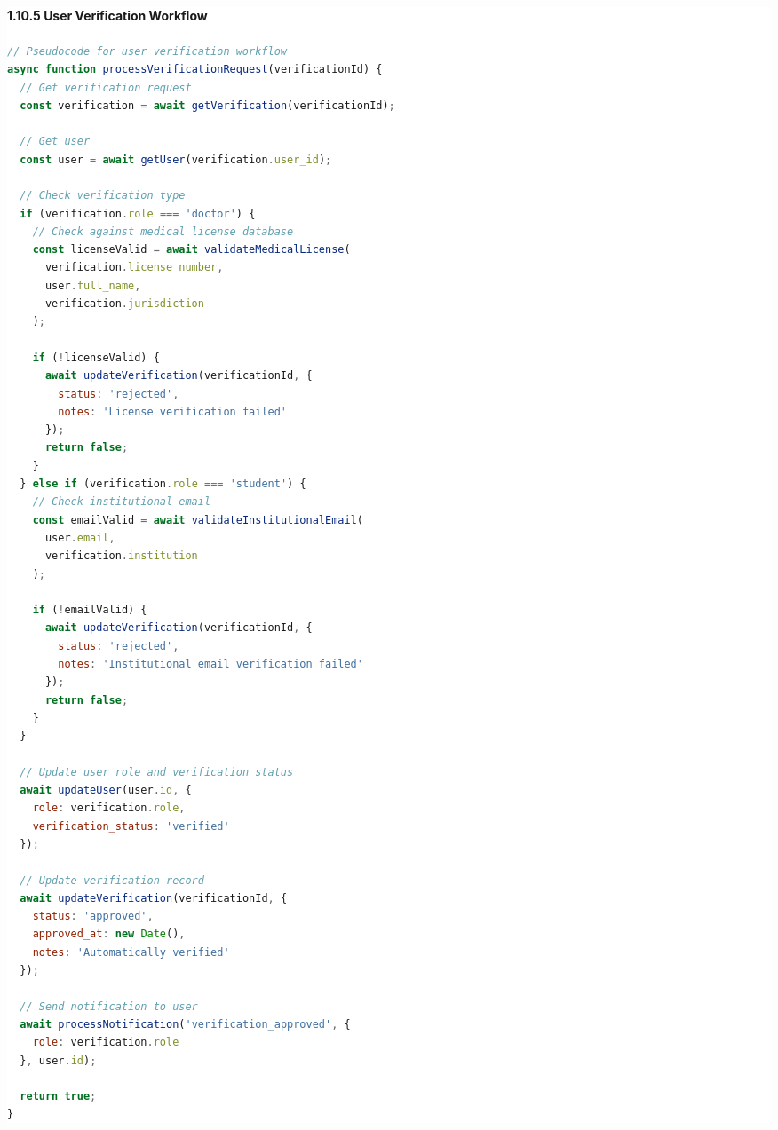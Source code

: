 #### 1.10.5 User Verification Workflow
```javascript
// Pseudocode for user verification workflow
async function processVerificationRequest(verificationId) {
  // Get verification request
  const verification = await getVerification(verificationId);
  
  // Get user
  const user = await getUser(verification.user_id);
  
  // Check verification type
  if (verification.role === 'doctor') {
    // Check against medical license database
    const licenseValid = await validateMedicalLicense(
      verification.license_number,
      user.full_name,
      verification.jurisdiction
    );
    
    if (!licenseValid) {
      await updateVerification(verificationId, {
        status: 'rejected',
        notes: 'License verification failed'
      });
      return false;
    }
  } else if (verification.role === 'student') {
    // Check institutional email
    const emailValid = await validateInstitutionalEmail(
      user.email,
      verification.institution
    );
    
    if (!emailValid) {
      await updateVerification(verificationId, {
        status: 'rejected',
        notes: 'Institutional email verification failed'
      });
      return false;
    }
  }
  
  // Update user role and verification status
  await updateUser(user.id, {
    role: verification.role,
    verification_status: 'verified'
  });
  
  // Update verification record
  await updateVerification(verificationId, {
    status: 'approved',
    approved_at: new Date(),
    notes: 'Automatically verified'
  });
  
  // Send notification to user
  await processNotification('verification_approved', {
    role: verification.role
  }, user.id);
  
  return true;
}
```
